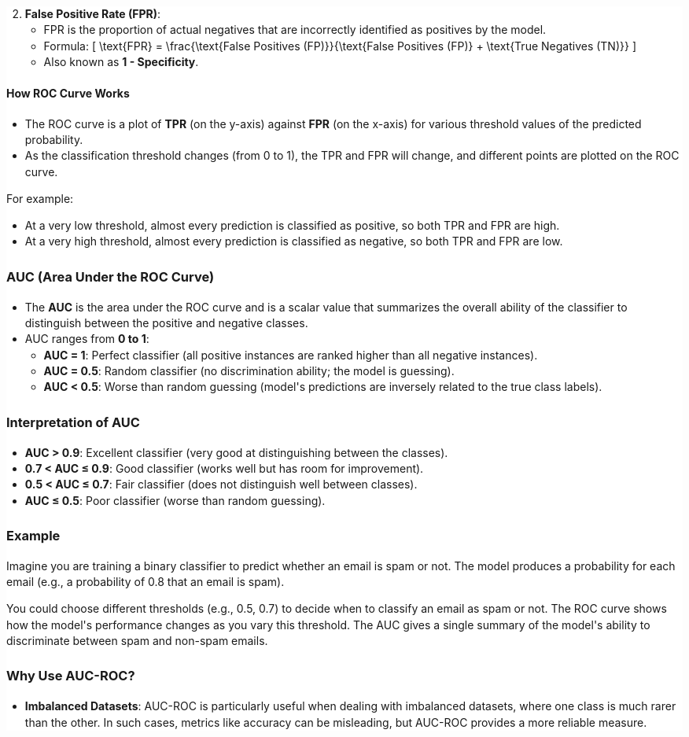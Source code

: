 2. **False Positive Rate (FPR)**:
   - FPR is the proportion of actual negatives that are incorrectly identified as positives by the model.
   - Formula:
     \[
     \text{FPR} = \frac{\text{False Positives (FP)}}{\text{False Positives (FP)} + \text{True Negatives (TN)}}
     \]
   - Also known as **1 - Specificity**.

#### **How ROC Curve Works**
- The ROC curve is a plot of **TPR** (on the y-axis) against **FPR** (on the x-axis) for various threshold values of the predicted probability.
- As the classification threshold changes (from 0 to 1), the TPR and FPR will change, and different points are plotted on the ROC curve.

For example:
- At a very low threshold, almost every prediction is classified as positive, so both TPR and FPR are high.
- At a very high threshold, almost every prediction is classified as negative, so both TPR and FPR are low.

### **AUC (Area Under the ROC Curve)**
- The **AUC** is the area under the ROC curve and is a scalar value that summarizes the overall ability of the classifier to distinguish between the positive and negative classes.
- AUC ranges from **0 to 1**:
  - **AUC = 1**: Perfect classifier (all positive instances are ranked higher than all negative instances).
  - **AUC = 0.5**: Random classifier (no discrimination ability; the model is guessing).
  - **AUC < 0.5**: Worse than random guessing (model's predictions are inversely related to the true class labels).

### **Interpretation of AUC**
- **AUC > 0.9**: Excellent classifier (very good at distinguishing between the classes).
- **0.7 < AUC ≤ 0.9**: Good classifier (works well but has room for improvement).
- **0.5 < AUC ≤ 0.7**: Fair classifier (does not distinguish well between classes).
- **AUC ≤ 0.5**: Poor classifier (worse than random guessing).

### **Example**
Imagine you are training a binary classifier to predict whether an email is spam or not. The model produces a probability for each email (e.g., a probability of 0.8 that an email is spam). 

You could choose different thresholds (e.g., 0.5, 0.7) to decide when to classify an email as spam or not. The ROC curve shows how the model's performance changes as you vary this threshold. The AUC gives a single summary of the model's ability to discriminate between spam and non-spam emails.

### **Why Use AUC-ROC?**

- **Imbalanced Datasets**: AUC-ROC is particularly useful when dealing with imbalanced datasets, where one class is much rarer than the other. In such cases, metrics like accuracy can be misleading, but AUC-ROC provides a more reliable measure.
  